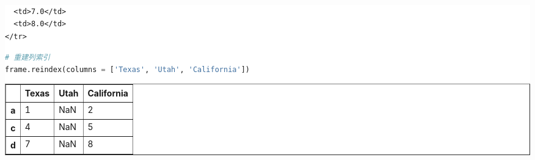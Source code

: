       <td>7.0</td>
      <td>8.0</td>
    </tr>
  </tbody>
</table>
</div>




```python
# 重建列索引
frame.reindex(columns = ['Texas', 'Utah', 'California'])
```




<div>
<style scoped>
    .dataframe tbody tr th:only-of-type {
        vertical-align: middle;
    }

    .dataframe tbody tr th {
        vertical-align: top;
    }

    .dataframe thead th {
        text-align: right;
    }
</style>
<table border="1" class="dataframe">
  <thead>
    <tr style="text-align: right;">
      <th></th>
      <th>Texas</th>
      <th>Utah</th>
      <th>California</th>
    </tr>
  </thead>
  <tbody>
    <tr>
      <th>a</th>
      <td>1</td>
      <td>NaN</td>
      <td>2</td>
    </tr>
    <tr>
      <th>c</th>
      <td>4</td>
      <td>NaN</td>
      <td>5</td>
    </tr>
    <tr>
      <th>d</th>
      <td>7</td>
      <td>NaN</td>
      <td>8</td>
    </tr>
  </tbody>
</table>
</div>
